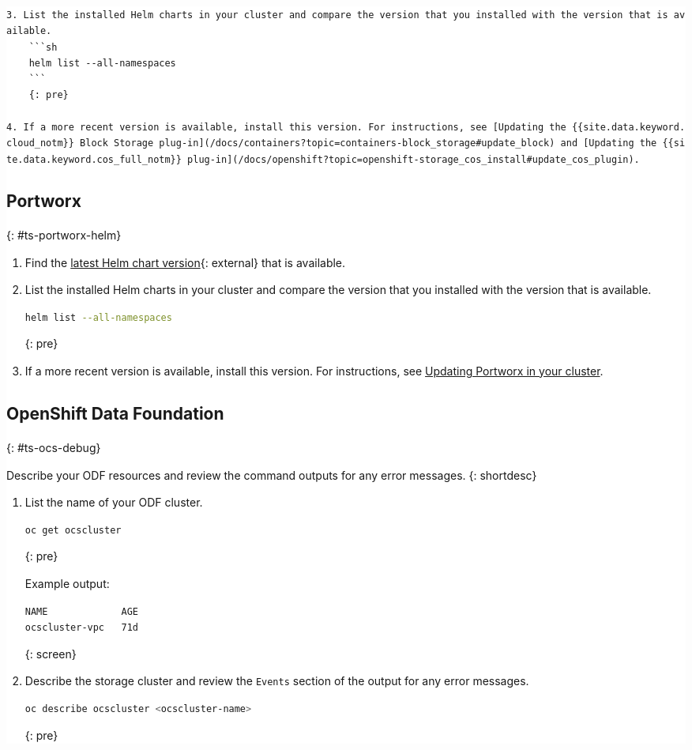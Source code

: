     3. List the installed Helm charts in your cluster and compare the version that you installed with the version that is available.
        ```sh
        helm list --all-namespaces
        ```
        {: pre}

    4. If a more recent version is available, install this version. For instructions, see [Updating the {{site.data.keyword.cloud_notm}} Block Storage plug-in](/docs/containers?topic=containers-block_storage#update_block) and [Updating the {{site.data.keyword.cos_full_notm}} plug-in](/docs/openshift?topic=openshift-storage_cos_install#update_cos_plugin).

## Portworx
{: #ts-portworx-helm}

1. Find the [latest Helm chart version](https://github.com/IBM/charts/tree/master/community/portworx){: external} that is available.

2. List the installed Helm charts in your cluster and compare the version that you installed with the version that is available.
    ```sh
    helm list --all-namespaces
    ```
    {: pre}

3. If a more recent version is available, install this version. For instructions, see [Updating Portworx in your cluster](/docs/openshift?topic=openshift-portworx#update_portworx).


## OpenShift Data Foundation 
{: #ts-ocs-debug}

Describe your ODF resources and review the command outputs for any error messages.
{: shortdesc}

1. List the name of your ODF cluster. 
    ```sh
    oc get ocscluster
    ```
    {: pre}

    Example output:
    ```sh
    NAME             AGE
    ocscluster-vpc   71d
    ```
    {: screen}

1. Describe the storage cluster and review the `Events` section of the output for any error messages. 
    ```sh
    oc describe ocscluster <ocscluster-name>
    ```
    {: pre}
